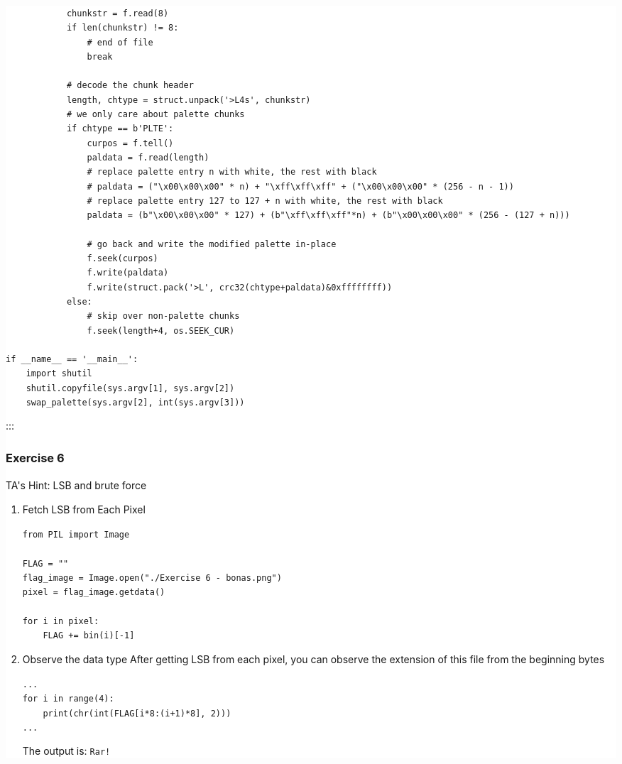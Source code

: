 ```python=
            chunkstr = f.read(8)
            if len(chunkstr) != 8:
                # end of file
                break

            # decode the chunk header
            length, chtype = struct.unpack('>L4s', chunkstr)
            # we only care about palette chunks
            if chtype == b'PLTE':
                curpos = f.tell()
                paldata = f.read(length)
                # replace palette entry n with white, the rest with black
                # paldata = ("\x00\x00\x00" * n) + "\xff\xff\xff" + ("\x00\x00\x00" * (256 - n - 1))
                # replace palette entry 127 to 127 + n with white, the rest with black
                paldata = (b"\x00\x00\x00" * 127) + (b"\xff\xff\xff"*n) + (b"\x00\x00\x00" * (256 - (127 + n)))

                # go back and write the modified palette in-place
                f.seek(curpos)
                f.write(paldata)
                f.write(struct.pack('>L', crc32(chtype+paldata)&0xffffffff))
            else:
                # skip over non-palette chunks
                f.seek(length+4, os.SEEK_CUR)

if __name__ == '__main__':
    import shutil
    shutil.copyfile(sys.argv[1], sys.argv[2])
    swap_palette(sys.argv[2], int(sys.argv[3]))
```
:::

### Exercise 6
TA's Hint: LSB and brute force
1. Fetch LSB from Each Pixel
    ```python!
    from PIL import Image

    FLAG = ""
    flag_image = Image.open("./Exercise 6 - bonas.png")
    pixel = flag_image.getdata()

    for i in pixel:
        FLAG += bin(i)[-1]
    ```
    
2. Observe the data type
After getting LSB from each pixel, you can observe the extension of this file from the beginning bytes
    ```python!
    ...
    for i in range(4):
        print(chr(int(FLAG[i*8:(i+1)*8], 2)))
    ...
    ```
    The output is: `Rar!`
